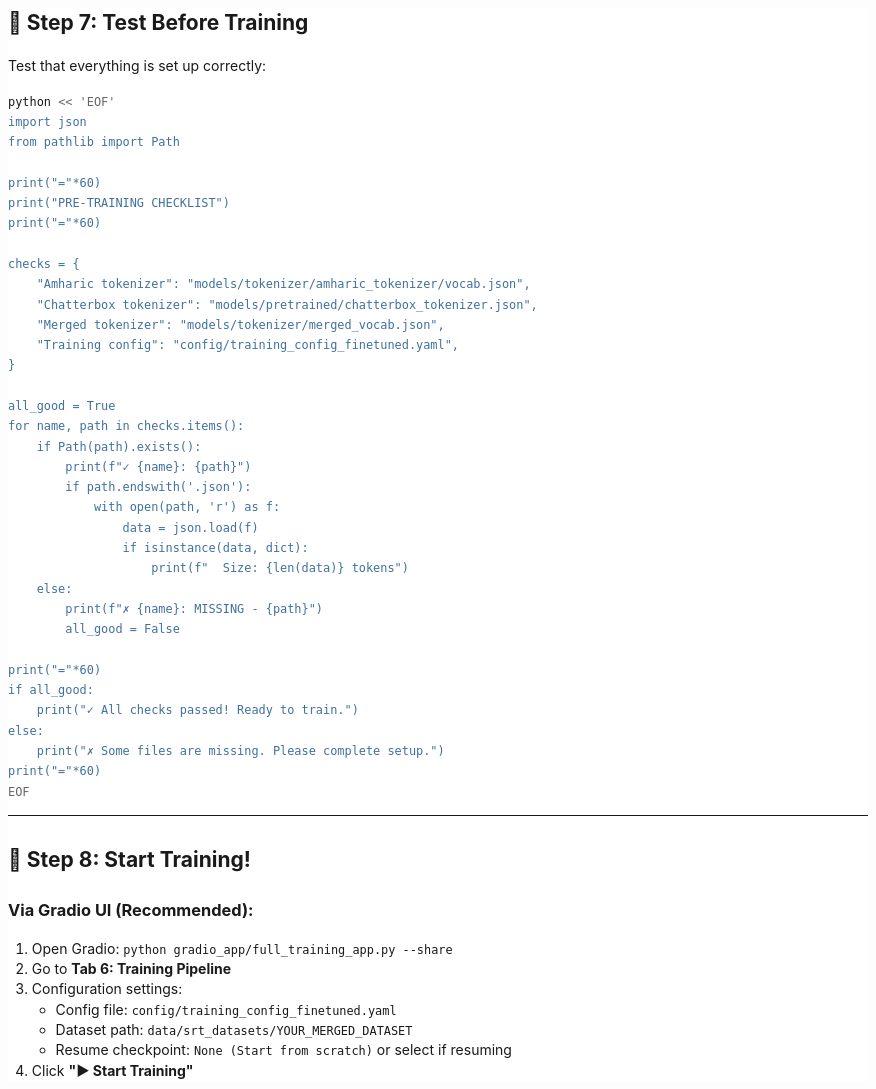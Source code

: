 
## 🎯 Step 7: Test Before Training

Test that everything is set up correctly:

```bash
python << 'EOF'
import json
from pathlib import Path

print("="*60)
print("PRE-TRAINING CHECKLIST")
print("="*60)

checks = {
    "Amharic tokenizer": "models/tokenizer/amharic_tokenizer/vocab.json",
    "Chatterbox tokenizer": "models/pretrained/chatterbox_tokenizer.json",
    "Merged tokenizer": "models/tokenizer/merged_vocab.json",
    "Training config": "config/training_config_finetuned.yaml",
}

all_good = True
for name, path in checks.items():
    if Path(path).exists():
        print(f"✓ {name}: {path}")
        if path.endswith('.json'):
            with open(path, 'r') as f:
                data = json.load(f)
                if isinstance(data, dict):
                    print(f"  Size: {len(data)} tokens")
    else:
        print(f"✗ {name}: MISSING - {path}")
        all_good = False

print("="*60)
if all_good:
    print("✓ All checks passed! Ready to train.")
else:
    print("✗ Some files are missing. Please complete setup.")
print("="*60)
EOF
```

---

## 🚀 Step 8: Start Training!

### Via Gradio UI (Recommended):

1. Open Gradio: `python gradio_app/full_training_app.py --share`
2. Go to **Tab 6: Training Pipeline**
3. Configuration settings:
   - Config file: `config/training_config_finetuned.yaml`
   - Dataset path: `data/srt_datasets/YOUR_MERGED_DATASET`
   - Resume checkpoint: `None (Start from scratch)` or select if resuming
4. Click **"▶️ Start Training"**
